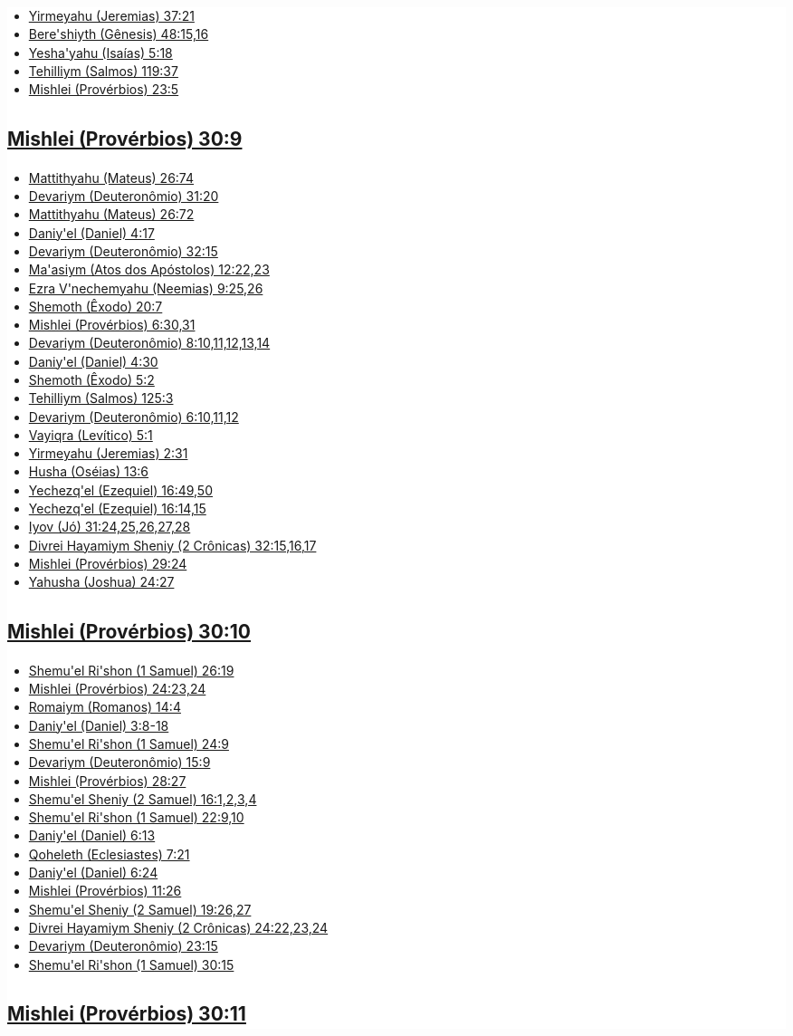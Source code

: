 - [Yirmeyahu (Jeremias) 37:21](https://bible.ozzuu.com/pt_yah/Jer/37#21)
- [Bere'shiyth (Gênesis) 48:15,16](https://bible.ozzuu.com/pt_yah/Gen/48#15)
- [Yesha'yahu (Isaías) 5:18](https://bible.ozzuu.com/pt_yah/Isa/5#18)
- [Tehilliym (Salmos) 119:37](https://bible.ozzuu.com/pt_yah/Psa/119#37)
- [Mishlei (Provérbios) 23:5](https://bible.ozzuu.com/pt_yah/Pro/23#5)
<h2 id="9"><a href="https://bible.ozzuu.com/pt_yah/Pro/30#9" target="_blank">Mishlei (Provérbios) 30:9</a></h2>

- [Mattithyahu (Mateus) 26:74](https://bible.ozzuu.com/pt_yah/Mat/26#74)
- [Devariym (Deuteronômio) 31:20](https://bible.ozzuu.com/pt_yah/Deu/31#20)
- [Mattithyahu (Mateus) 26:72](https://bible.ozzuu.com/pt_yah/Mat/26#72)
- [Daniy'el (Daniel) 4:17](https://bible.ozzuu.com/pt_yah/Dan/4#17)
- [Devariym (Deuteronômio) 32:15](https://bible.ozzuu.com/pt_yah/Deu/32#15)
- [Ma'asiym (Atos dos Apóstolos) 12:22,23](https://bible.ozzuu.com/pt_yah/Act/12#22)
- [Ezra V'nechemyahu (Neemias) 9:25,26](https://bible.ozzuu.com/pt_yah/Neh/9#25)
- [Shemoth (Êxodo) 20:7](https://bible.ozzuu.com/pt_yah/Exo/20#7)
- [Mishlei (Provérbios) 6:30,31](https://bible.ozzuu.com/pt_yah/Pro/6#30)
- [Devariym (Deuteronômio) 8:10,11,12,13,14](https://bible.ozzuu.com/pt_yah/Deu/8#10)
- [Daniy'el (Daniel) 4:30](https://bible.ozzuu.com/pt_yah/Dan/4#30)
- [Shemoth (Êxodo) 5:2](https://bible.ozzuu.com/pt_yah/Exo/5#2)
- [Tehilliym (Salmos) 125:3](https://bible.ozzuu.com/pt_yah/Psa/125#3)
- [Devariym (Deuteronômio) 6:10,11,12](https://bible.ozzuu.com/pt_yah/Deu/6#10)
- [Vayiqra (Levítico) 5:1](https://bible.ozzuu.com/pt_yah/Lev/5#1)
- [Yirmeyahu (Jeremias) 2:31](https://bible.ozzuu.com/pt_yah/Jer/2#31)
- [Husha (Oséias) 13:6](https://bible.ozzuu.com/pt_yah/Hos/13#6)
- [Yechezq'el (Ezequiel) 16:49,50](https://bible.ozzuu.com/pt_yah/Eze/16#49)
- [Yechezq'el (Ezequiel) 16:14,15](https://bible.ozzuu.com/pt_yah/Eze/16#14)
- [Iyov (Jó) 31:24,25,26,27,28](https://bible.ozzuu.com/pt_yah/Job/31#24)
- [Divrei Hayamiym Sheniy (2 Crônicas) 32:15,16,17](https://bible.ozzuu.com/pt_yah/2Ch/32#15)
- [Mishlei (Provérbios) 29:24](https://bible.ozzuu.com/pt_yah/Pro/29#24)
- [Yahusha (Joshua) 24:27](https://bible.ozzuu.com/pt_yah/Jos/24#27)
<h2 id="10"><a href="https://bible.ozzuu.com/pt_yah/Pro/30#10" target="_blank">Mishlei (Provérbios) 30:10</a></h2>

- [Shemu'el Ri'shon (1 Samuel) 26:19](https://bible.ozzuu.com/pt_yah/1Sm/26#19)
- [Mishlei (Provérbios) 24:23,24](https://bible.ozzuu.com/pt_yah/Pro/24#23)
- [Romaiym (Romanos) 14:4](https://bible.ozzuu.com/pt_yah/Rom/14#4)
- [Daniy'el (Daniel) 3:8-18](https://bible.ozzuu.com/pt_yah/Dan/3#8)
- [Shemu'el Ri'shon (1 Samuel) 24:9](https://bible.ozzuu.com/pt_yah/1Sm/24#9)
- [Devariym (Deuteronômio) 15:9](https://bible.ozzuu.com/pt_yah/Deu/15#9)
- [Mishlei (Provérbios) 28:27](https://bible.ozzuu.com/pt_yah/Pro/28#27)
- [Shemu'el Sheniy (2 Samuel) 16:1,2,3,4](https://bible.ozzuu.com/pt_yah/2Sm/16#1)
- [Shemu'el Ri'shon (1 Samuel) 22:9,10](https://bible.ozzuu.com/pt_yah/1Sm/22#9)
- [Daniy'el (Daniel) 6:13](https://bible.ozzuu.com/pt_yah/Dan/6#13)
- [Qoheleth (Eclesiastes) 7:21](https://bible.ozzuu.com/pt_yah/Ecc/7#21)
- [Daniy'el (Daniel) 6:24](https://bible.ozzuu.com/pt_yah/Dan/6#24)
- [Mishlei (Provérbios) 11:26](https://bible.ozzuu.com/pt_yah/Pro/11#26)
- [Shemu'el Sheniy (2 Samuel) 19:26,27](https://bible.ozzuu.com/pt_yah/2Sm/19#26)
- [Divrei Hayamiym Sheniy (2 Crônicas) 24:22,23,24](https://bible.ozzuu.com/pt_yah/2Ch/24#22)
- [Devariym (Deuteronômio) 23:15](https://bible.ozzuu.com/pt_yah/Deu/23#15)
- [Shemu'el Ri'shon (1 Samuel) 30:15](https://bible.ozzuu.com/pt_yah/1Sm/30#15)
<h2 id="11"><a href="https://bible.ozzuu.com/pt_yah/Pro/30#11" target="_blank">Mishlei (Provérbios) 30:11</a></h2>
